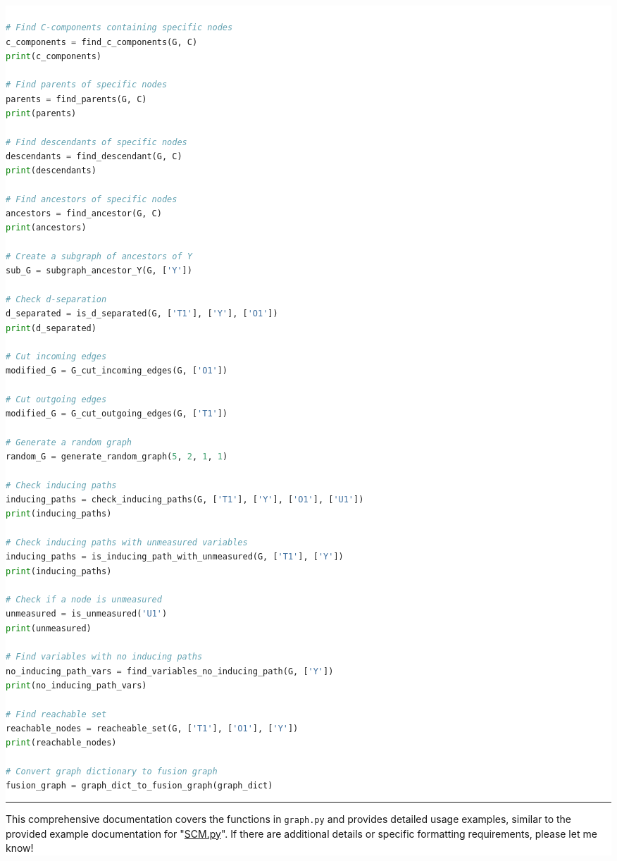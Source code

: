 ```python

# Find C-components containing specific nodes
c_components = find_c_components(G, C)
print(c_components)

# Find parents of specific nodes
parents = find_parents(G, C)
print(parents)

# Find descendants of specific nodes
descendants = find_descendant(G, C)
print(descendants)

# Find ancestors of specific nodes
ancestors = find_ancestor(G, C)
print(ancestors)

# Create a subgraph of ancestors of Y
sub_G = subgraph_ancestor_Y(G, ['Y'])

# Check d-separation
d_separated = is_d_separated(G, ['T1'], ['Y'], ['O1'])
print(d_separated)

# Cut incoming edges
modified_G = G_cut_incoming_edges(G, ['O1'])

# Cut outgoing edges
modified_G = G_cut_outgoing_edges(G, ['T1'])

# Generate a random graph
random_G = generate_random_graph(5, 2, 1, 1)

# Check inducing paths
inducing_paths = check_inducing_paths(G, ['T1'], ['Y'], ['O1'], ['U1'])
print(inducing_paths)

# Check inducing paths with unmeasured variables
inducing_paths = is_inducing_path_with_unmeasured(G, ['T1'], ['Y'])
print(inducing_paths)

# Check if a node is unmeasured
unmeasured = is_unmeasured('U1')
print(unmeasured)

# Find variables with no inducing paths
no_inducing_path_vars = find_variables_no_inducing_path(G, ['Y'])
print(no_inducing_path_vars)

# Find reachable set
reachable_nodes = reacheable_set(G, ['T1'], ['O1'], ['Y'])
print(reachable_nodes)

# Convert graph dictionary to fusion graph
fusion_graph = graph_dict_to_fusion_graph(graph_dict)

```

---

This comprehensive documentation covers the functions in `graph.py` and provides detailed usage examples, similar to the provided example documentation for "[SCM.py](http://scm.py/)". If there are additional details or specific formatting requirements, please let me know!